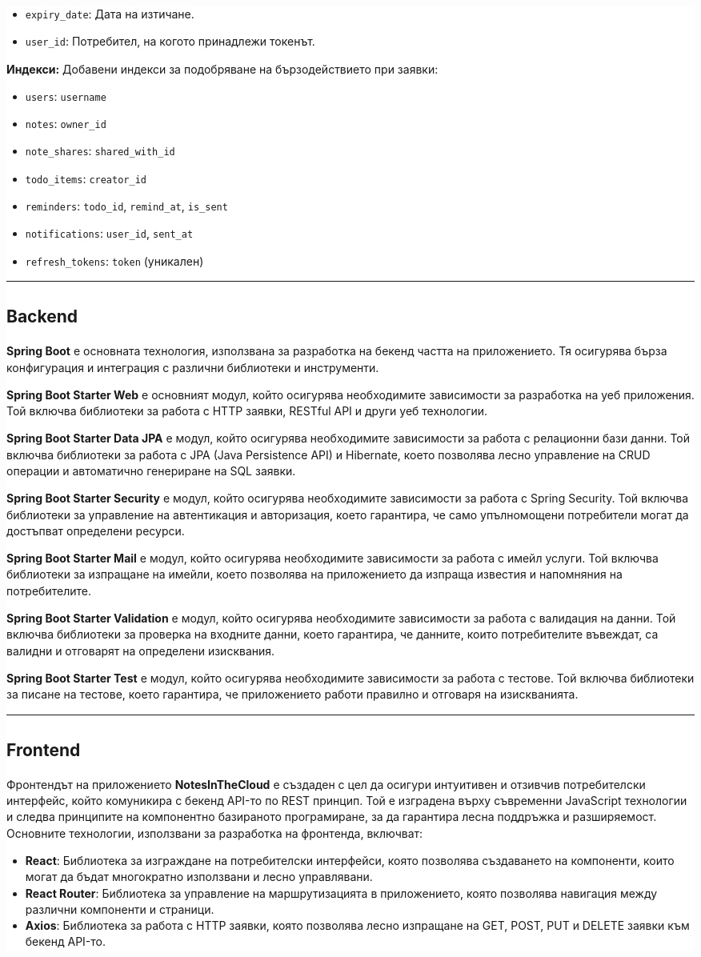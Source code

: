 - `expiry_date`: Дата на изтичане.

- `user_id`: Потребител, на когото принадлежи токенът.

**Индекси:**
Добавени индекси за подобряване на бързодействието при заявки:

- `users`: `username`

- `notes`: `owner_id`

- `note_shares`: `shared_with_id`

- `todo_items`: `creator_id`

- `reminders`: `todo_id`, `remind_at`, `is_sent`

- `notifications`: `user_id`, `sent_at`

- `refresh_tokens`: `token` (уникален)

---
## Backend
**Spring Boot** е основната технология, използвана за разработка на бекенд частта на приложението. Тя осигурява бърза конфигурация и интеграция с различни библиотеки и инструменти.

**Spring Boot Starter Web** е основният модул, който осигурява необходимите зависимости за разработка на уеб приложения. Той включва библиотеки за работа с HTTP заявки, RESTful API и други уеб технологии.

**Spring Boot Starter Data JPA** е модул, който осигурява необходимите зависимости за работа с релационни бази данни. Той включва библиотеки за работа с JPA (Java Persistence API) и Hibernate, което позволява лесно управление на CRUD операции и автоматично генериране на SQL заявки.

**Spring Boot Starter Security** е модул, който осигурява необходимите зависимости за работа с Spring Security. Той включва библиотеки за управление на автентикация и авторизация, което гарантира, че само упълномощени потребители могат да достъпват определени ресурси.

**Spring Boot Starter Mail** е модул, който осигурява необходимите зависимости за работа с имейл услуги. Той включва библиотеки за изпращане на имейли, което позволява на приложението да изпраща известия и напомняния на потребителите.

**Spring Boot Starter Validation** е модул, който осигурява необходимите зависимости за работа с валидация на данни. Той включва библиотеки за проверка на входните данни, което гарантира, че данните, които потребителите въвеждат, са валидни и отговарят на определени изисквания.

**Spring Boot Starter Test** е модул, който осигурява необходимите зависимости за работа с тестове. Той включва библиотеки за писане на тестове, което гарантира, че приложението работи правилно и отговаря на изискванията.

---
## Frontend
Фронтендът на приложението **NotesInTheCloud** е създаден с цел да осигури интуитивен и отзивчив потребителски интерфейс, който комуникира с бекенд API-то по REST принцип. Той е изградена върху съвременни JavaScript технологии и следва принципите на компонентно базираното програмиране, за да гарантира лесна поддръжка и разширяемост.
Основните технологии, използвани за разработка на фронтенда, включват:
- **React**: Библиотека за изграждане на потребителски интерфейси, която позволява създаването на компоненти, които могат да бъдат многократно използвани и лесно управлявани.
- **React Router**: Библиотека за управление на маршрутизацията в приложението, която позволява навигация между различни компоненти и страници.
- **Axios**: Библиотека за работа с HTTP заявки, която позволява лесно изпращане на GET, POST, PUT и DELETE заявки към бекенд API-то.
